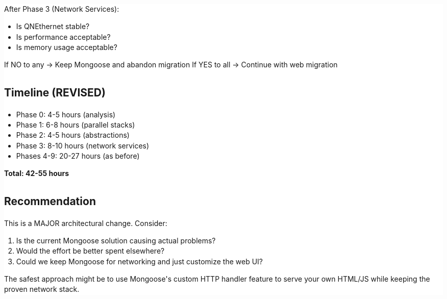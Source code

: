 After Phase 3 (Network Services):
- Is QNEthernet stable?
- Is performance acceptable?
- Is memory usage acceptable?

If NO to any → Keep Mongoose and abandon migration
If YES to all → Continue with web migration

## Timeline (REVISED)
- Phase 0: 4-5 hours (analysis)
- Phase 1: 6-8 hours (parallel stacks)
- Phase 2: 4-5 hours (abstractions)
- Phase 3: 8-10 hours (network services)
- Phases 4-9: 20-27 hours (as before)

**Total: 42-55 hours**

## Recommendation

This is a MAJOR architectural change. Consider:
1. Is the current Mongoose solution causing actual problems?
2. Would the effort be better spent elsewhere?
3. Could we keep Mongoose for networking and just customize the web UI?

The safest approach might be to use Mongoose's custom HTTP handler feature to serve your own HTML/JS while keeping the proven network stack.